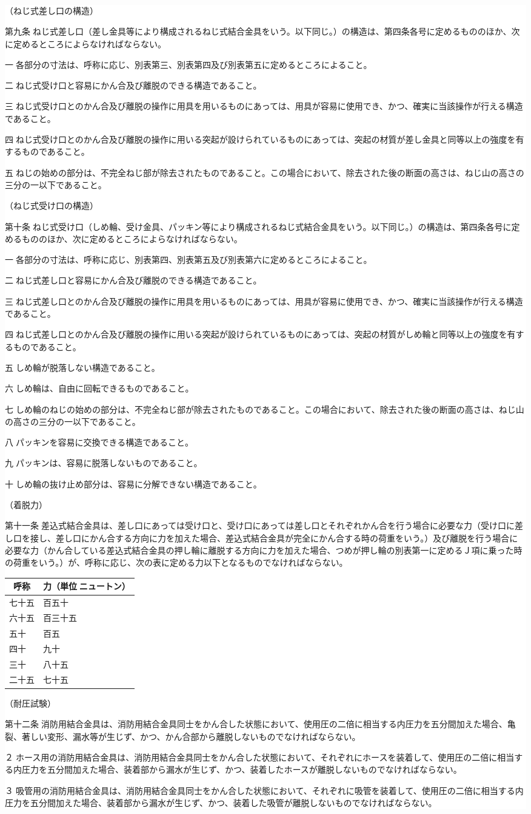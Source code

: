 （ねじ式差し口の構造）

第九条 ねじ式差し口（差し金具等により構成されるねじ式結合金具をいう。以下同じ。）の構造は、第四条各号に定めるもののほか、次に定めるところによらなければならない。

一 各部分の寸法は、呼称に応じ、別表第三、別表第四及び別表第五に定めるところによること。

二 ねじ式受け口と容易にかん合及び離脱のできる構造であること。

三 ねじ式受け口とのかん合及び離脱の操作に用具を用いるものにあっては、用具が容易に使用でき、かつ、確実に当該操作が行える構造であること。

四 ねじ式受け口とのかん合及び離脱の操作に用いる突起が設けられているものにあっては、突起の材質が差し金具と同等以上の強度を有するものであること。

五 ねじの始めの部分は、不完全ねじ部が除去されたものであること。この場合において、除去された後の断面の高さは、ねじ山の高さの三分の一以下であること。

（ねじ式受け口の構造）

第十条 ねじ式受け口（しめ輪、受け金具、パッキン等により構成されるねじ式結合金具をいう。以下同じ。）の構造は、第四条各号に定めるもののほか、次に定めるところによらなければならない。

一 各部分の寸法は、呼称に応じ、別表第四、別表第五及び別表第六に定めるところによること。

二 ねじ式差し口と容易にかん合及び離脱のできる構造であること。

三 ねじ式差し口とのかん合及び離脱の操作に用具を用いるものにあっては、用具が容易に使用でき、かつ、確実に当該操作が行える構造であること。

四 ねじ式差し口とのかん合及び離脱の操作に用いる突起が設けられているものにあっては、突起の材質がしめ輪と同等以上の強度を有するものであること。

五 しめ輪が脱落しない構造であること。

六 しめ輪は、自由に回転できるものであること。

七 しめ輪のねじの始めの部分は、不完全ねじ部が除去されたものであること。この場合において、除去された後の断面の高さは、ねじ山の高さの三分の一以下であること。

八 パッキンを容易に交換できる構造であること。

九 パッキンは、容易に脱落しないものであること。

十 しめ輪の抜け止め部分は、容易に分解できない構造であること。

（着脱力）

第十一条 差込式結合金具は、差し口にあっては受け口と、受け口にあっては差し口とそれぞれかん合を行う場合に必要な力（受け口に差し口を接し、差し口にかん合する方向に力を加えた場合、差込式結合金具が完全にかん合する時の荷重をいう。）及び離脱を行う場合に必要な力（かん合している差込式結合金具の押し輪に離脱する方向に力を加えた場合、つめが押し輪の別表第一に定めるＪ項に乗った時の荷重をいう。）が、呼称に応じ、次の表に定める力以下となるものでなければならない。

呼称 | 力（単位 ニュートン）  
---|---  
七十五 | 百五十  
六十五 | 百三十五  
五十 | 百五  
四十 | 九十  
三十 | 八十五  
二十五 | 七十五  
  
（耐圧試験）

第十二条 消防用結合金具は、消防用結合金具同士をかん合した状態において、使用圧の二倍に相当する内圧力を五分間加えた場合、亀裂、著しい変形、漏水等が生じず、かつ、かん合部から離脱しないものでなければならない。

２ ホース用の消防用結合金具は、消防用結合金具同士をかん合した状態において、それぞれにホースを装着して、使用圧の二倍に相当する内圧力を五分間加えた場合、装着部から漏水が生じず、かつ、装着したホースが離脱しないものでなければならない。

３ 吸管用の消防用結合金具は、消防用結合金具同士をかん合した状態において、それぞれに吸管を装着して、使用圧の二倍に相当する内圧力を五分間加えた場合、装着部から漏水が生じず、かつ、装着した吸管が離脱しないものでなければならない。
